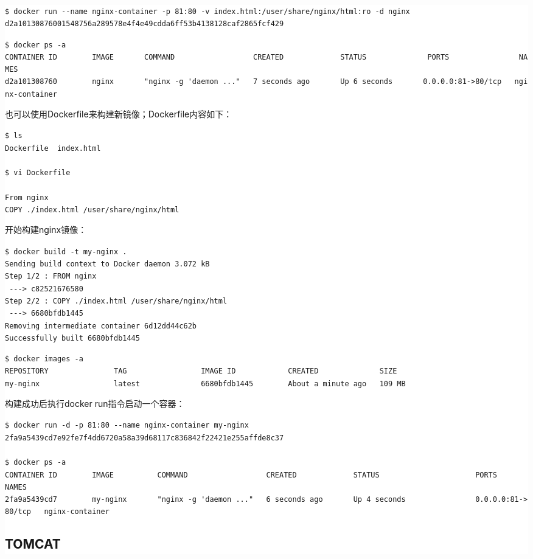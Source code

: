 ```
$ docker run --name nginx-container -p 81:80 -v index.html:/user/share/nginx/html:ro -d nginx
d2a10130876001548756a289578e4f4e49cdda6ff53b4138128caf2865fcf429
```

```
$ docker ps -a
CONTAINER ID        IMAGE       COMMAND                  CREATED             STATUS              PORTS                NAMES
d2a101308760        nginx       "nginx -g 'daemon ..."   7 seconds ago       Up 6 seconds       0.0.0.0:81->80/tcp   nginx-container
```

也可以使用Dockerfile来构建新镜像；Dockerfile内容如下：

```
$ ls
Dockerfile  index.html

$ vi Dockerfile

From nginx
COPY ./index.html /user/share/nginx/html
```

开始构建nginx镜像：

```
$ docker build -t my-nginx .
Sending build context to Docker daemon 3.072 kB
Step 1/2 : FROM nginx
 ---> c82521676580
Step 2/2 : COPY ./index.html /user/share/nginx/html
 ---> 6680bfdb1445
Removing intermediate container 6d12dd44c62b
Successfully built 6680bfdb1445
```

```
$ docker images -a
REPOSITORY               TAG                 IMAGE ID            CREATED              SIZE
my-nginx                 latest              6680bfdb1445        About a minute ago   109 MB
```

构建成功后执行docker run指令启动一个容器：

```
$ docker run -d -p 81:80 --name nginx-container my-nginx
2fa9a5439cd7e92fe7f4dd6720a58a39d68117c836842f22421e255affde8c37

$ docker ps -a
CONTAINER ID        IMAGE          COMMAND                  CREATED             STATUS                      PORTS                NAMES
2fa9a5439cd7        my-nginx       "nginx -g 'daemon ..."   6 seconds ago       Up 4 seconds                0.0.0.0:81->80/tcp   nginx-container
```

## TOMCAT

